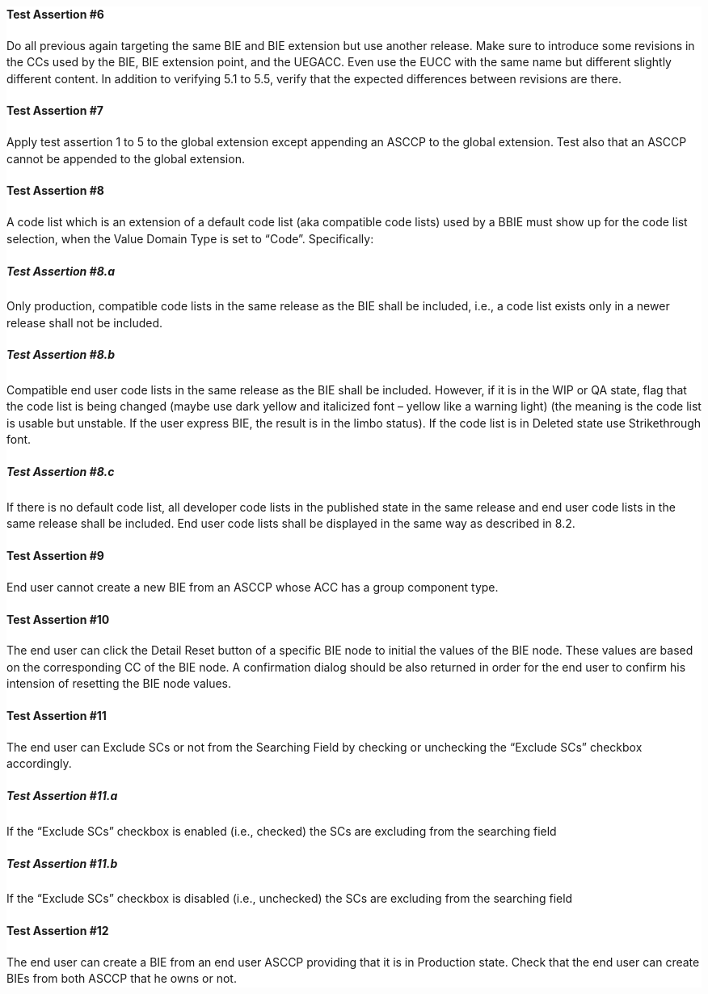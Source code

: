 #### Test Assertion #6
Do all previous again targeting the same BIE and BIE extension but use another release. Make sure to introduce some revisions in the CCs used by the BIE, BIE extension point, and the UEGACC. Even use the EUCC with the same name but different slightly different content. In addition to verifying 5.1 to 5.5, verify that the expected differences between revisions are there.

#### Test Assertion #7
Apply test assertion 1 to 5 to the global extension except appending an ASCCP to the global extension. Test also that an ASCCP cannot be appended to the global extension.

#### Test Assertion #8
A code list which is an extension of a default code list (aka compatible code lists) used by a BBIE must show up for the code list selection, when the Value Domain Type is set to “Code”. Specifically:

##### Test Assertion #8.a
Only production, compatible code lists in the same release as the BIE shall be included, i.e., a code list exists only in a newer release shall not be included.
##### Test Assertion #8.b
Compatible end user code lists in the same release as the BIE shall be included. However, if it is in the WIP or QA state, flag that the code list is being changed (maybe use dark yellow and italicized font – yellow like a warning light) (the meaning is the code list is usable but unstable. If the user express BIE, the result is in the limbo status). If the code list is in Deleted state use Strikethrough font.
##### Test Assertion #8.c
If there is no default code list, all developer code lists in the published state in the same release and end user code lists in the same release shall be included. End user code lists shall be displayed in the same way as described in 8.2.

#### Test Assertion #9
End user cannot create a new BIE from an ASCCP whose ACC has a group component type.

#### Test Assertion #10
The end user can click the Detail Reset button of a specific BIE node to initial the values of the BIE node. These values are based on the corresponding CC of the BIE node. A confirmation dialog should be also returned in order for the end user to confirm his intension of resetting the BIE node values.

#### Test Assertion #11
The end user can Exclude SCs or not from the Searching Field by checking or unchecking the “Exclude SCs” checkbox accordingly.

##### Test Assertion #11.a
If the “Exclude SCs” checkbox is enabled (i.e., checked) the SCs are excluding from the searching field
##### Test Assertion #11.b
If the “Exclude SCs” checkbox is disabled (i.e., unchecked) the SCs are excluding from the searching field

#### Test Assertion #12
The end user can create a BIE from an end user ASCCP providing that it is in Production state. Check that the end user can create BIEs from both ASCCP that he owns or not.
